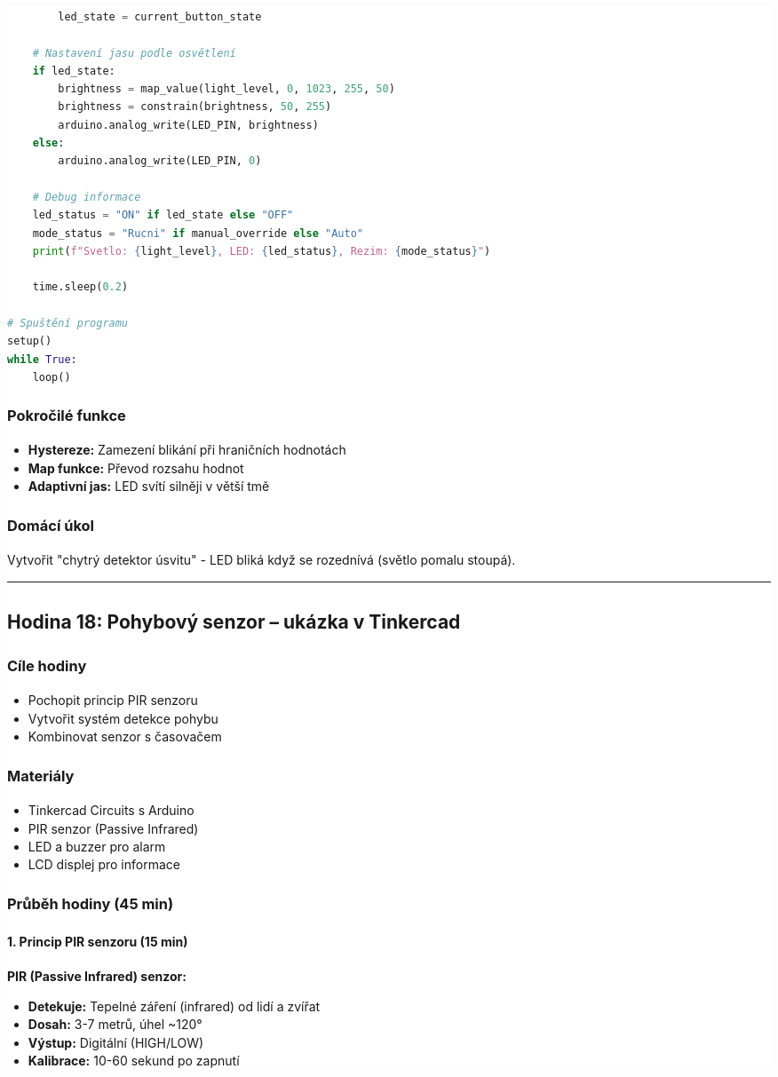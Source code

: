 ```python
        led_state = current_button_state
    
    # Nastavení jasu podle osvětlení
    if led_state:
        brightness = map_value(light_level, 0, 1023, 255, 50)
        brightness = constrain(brightness, 50, 255)
        arduino.analog_write(LED_PIN, brightness)
    else:
        arduino.analog_write(LED_PIN, 0)
    
    # Debug informace
    led_status = "ON" if led_state else "OFF"
    mode_status = "Rucni" if manual_override else "Auto"
    print(f"Svetlo: {light_level}, LED: {led_status}, Rezim: {mode_status}")
    
    time.sleep(0.2)

# Spuštění programu
setup()
while True:
    loop()
```

### Pokročilé funkce
- **Hystereze:** Zamezení blikání při hraničních hodnotách
- **Map funkce:** Převod rozsahu hodnot
- **Adaptivní jas:** LED svítí silněji v větší tmě

### Domácí úkol
Vytvořit "chytrý detektor úsvitu" - LED bliká když se rozednívá (světlo pomalu stoupá).

---

## Hodina 18: Pohybový senzor – ukázka v Tinkercad

### Cíle hodiny
- Pochopit princip PIR senzoru
- Vytvořit systém detekce pohybu
- Kombinovat senzor s časovačem

### Materiály
- Tinkercad Circuits s Arduino
- PIR senzor (Passive Infrared)
- LED a buzzer pro alarm
- LCD displej pro informace

### Průběh hodiny (45 min)

#### 1. Princip PIR senzoru (15 min)
**PIR (Passive Infrared) senzor:**
- **Detekuje:** Tepelné záření (infrared) od lidí a zvířat
- **Dosah:** 3-7 metrů, úhel ~120°
- **Výstup:** Digitální (HIGH/LOW)
- **Kalibrace:** 10-60 sekund po zapnutí
